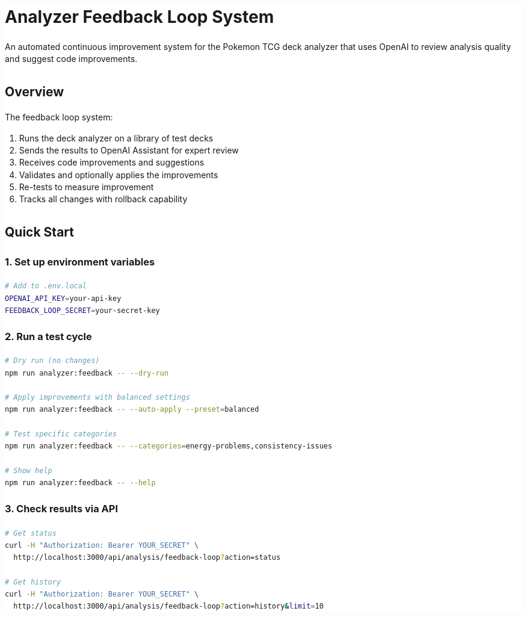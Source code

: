# Analyzer Feedback Loop System

An automated continuous improvement system for the Pokemon TCG deck analyzer that uses OpenAI to review analysis quality and suggest code improvements.

## Overview

The feedback loop system:
1. Runs the deck analyzer on a library of test decks
2. Sends the results to OpenAI Assistant for expert review
3. Receives code improvements and suggestions
4. Validates and optionally applies the improvements
5. Re-tests to measure improvement
6. Tracks all changes with rollback capability

## Quick Start

### 1. Set up environment variables

```bash
# Add to .env.local
OPENAI_API_KEY=your-api-key
FEEDBACK_LOOP_SECRET=your-secret-key
```

### 2. Run a test cycle

```bash
# Dry run (no changes)
npm run analyzer:feedback -- --dry-run

# Apply improvements with balanced settings
npm run analyzer:feedback -- --auto-apply --preset=balanced

# Test specific categories
npm run analyzer:feedback -- --categories=energy-problems,consistency-issues

# Show help
npm run analyzer:feedback -- --help
```

### 3. Check results via API

```bash
# Get status
curl -H "Authorization: Bearer YOUR_SECRET" \
  http://localhost:3000/api/analysis/feedback-loop?action=status

# Get history
curl -H "Authorization: Bearer YOUR_SECRET" \
  http://localhost:3000/api/analysis/feedback-loop?action=history&limit=10
```
